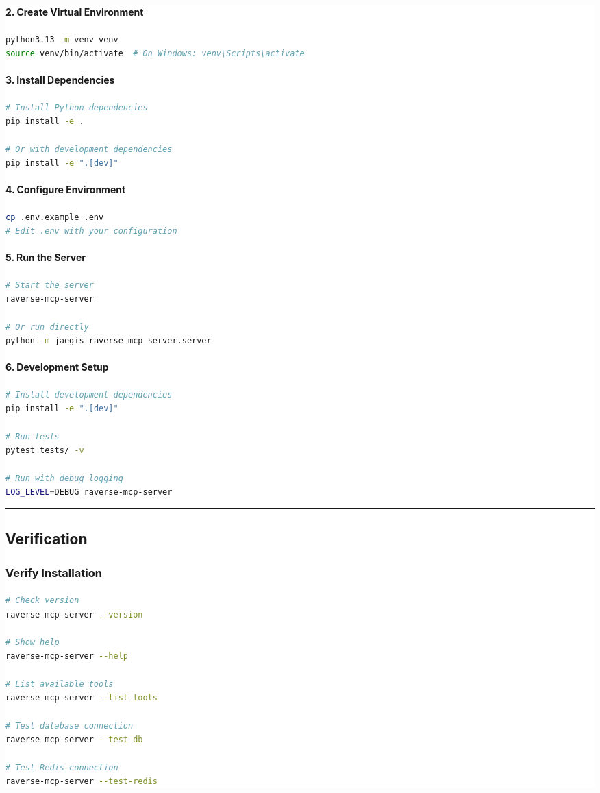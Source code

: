 #### 2. Create Virtual Environment
```bash
python3.13 -m venv venv
source venv/bin/activate  # On Windows: venv\Scripts\activate
```

#### 3. Install Dependencies
```bash
# Install Python dependencies
pip install -e .

# Or with development dependencies
pip install -e ".[dev]"
```

#### 4. Configure Environment
```bash
cp .env.example .env
# Edit .env with your configuration
```

#### 5. Run the Server
```bash
# Start the server
raverse-mcp-server

# Or run directly
python -m jaegis_raverse_mcp_server.server
```

#### 6. Development Setup
```bash
# Install development dependencies
pip install -e ".[dev]"

# Run tests
pytest tests/ -v

# Run with debug logging
LOG_LEVEL=DEBUG raverse-mcp-server
```

---

## Verification

### Verify Installation

```bash
# Check version
raverse-mcp-server --version

# Show help
raverse-mcp-server --help

# List available tools
raverse-mcp-server --list-tools

# Test database connection
raverse-mcp-server --test-db

# Test Redis connection
raverse-mcp-server --test-redis
```
